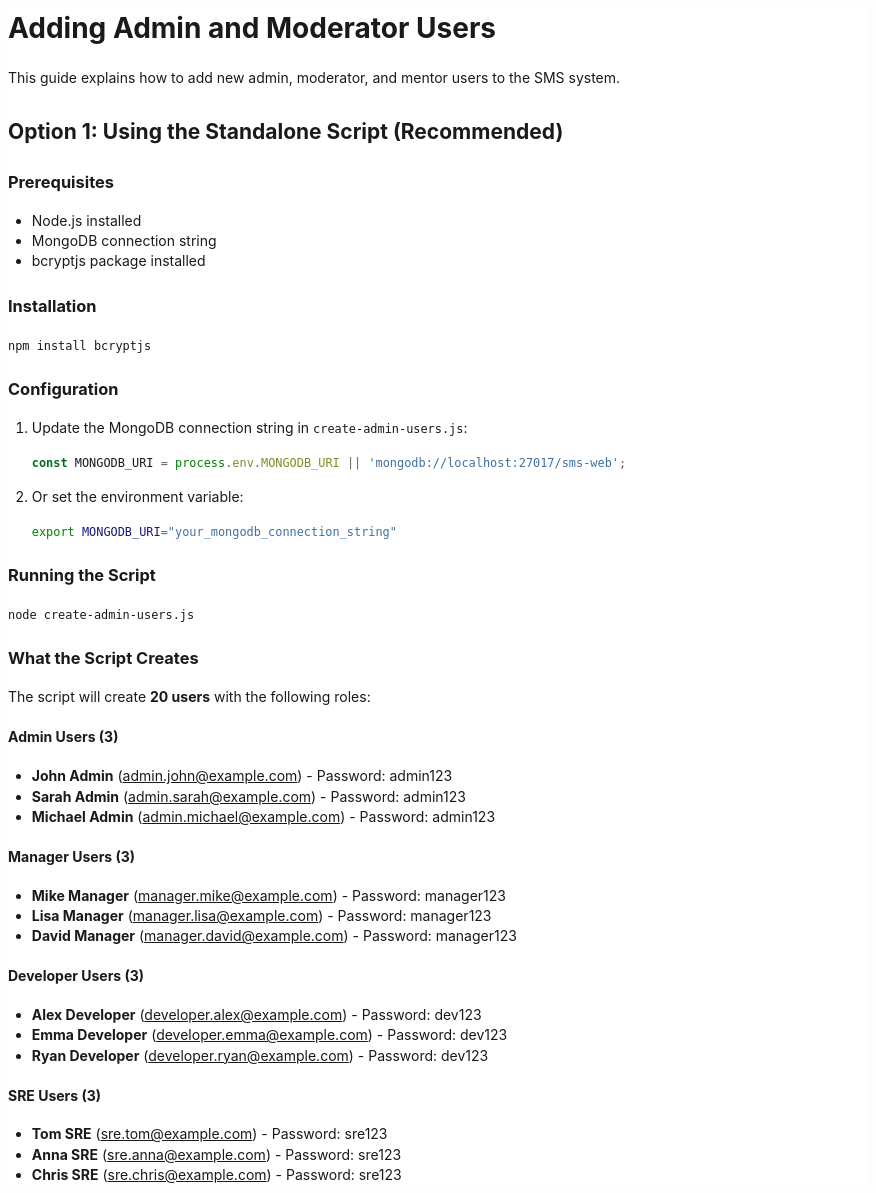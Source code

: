 # Adding Admin and Moderator Users

This guide explains how to add new admin, moderator, and mentor users to the SMS system.

## Option 1: Using the Standalone Script (Recommended)

### Prerequisites
- Node.js installed
- MongoDB connection string
- bcryptjs package installed

### Installation
```bash
npm install bcryptjs
```

### Configuration
1. Update the MongoDB connection string in `create-admin-users.js`:
   ```javascript
   const MONGODB_URI = process.env.MONGODB_URI || 'mongodb://localhost:27017/sms-web';
   ```

2. Or set the environment variable:
   ```bash
   export MONGODB_URI="your_mongodb_connection_string"
   ```

### Running the Script
```bash
node create-admin-users.js
```

### What the Script Creates
The script will create **20 users** with the following roles:

#### Admin Users (3)
- **John Admin** (admin.john@example.com) - Password: admin123
- **Sarah Admin** (admin.sarah@example.com) - Password: admin123
- **Michael Admin** (admin.michael@example.com) - Password: admin123

#### Manager Users (3)
- **Mike Manager** (manager.mike@example.com) - Password: manager123
- **Lisa Manager** (manager.lisa@example.com) - Password: manager123
- **David Manager** (manager.david@example.com) - Password: manager123

#### Developer Users (3)
- **Alex Developer** (developer.alex@example.com) - Password: dev123
- **Emma Developer** (developer.emma@example.com) - Password: dev123
- **Ryan Developer** (developer.ryan@example.com) - Password: dev123

#### SRE Users (3)
- **Tom SRE** (sre.tom@example.com) - Password: sre123
- **Anna SRE** (sre.anna@example.com) - Password: sre123
- **Chris SRE** (sre.chris@example.com) - Password: sre123
